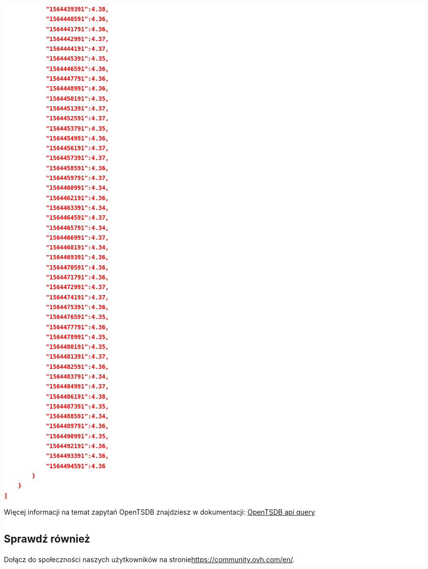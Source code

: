 ```json
            "1564439391":4.38,
            "1564440591":4.36,
            "1564441791":4.36,
            "1564442991":4.37,
            "1564444191":4.37,
            "1564445391":4.35,
            "1564446591":4.36,
            "1564447791":4.36,
            "1564448991":4.36,
            "1564450191":4.35,
            "1564451391":4.37,
            "1564452591":4.37,
            "1564453791":4.35,
            "1564454991":4.36,
            "1564456191":4.37,
            "1564457391":4.37,
            "1564458591":4.36,
            "1564459791":4.37,
            "1564460991":4.34,
            "1564462191":4.36,
            "1564463391":4.34,
            "1564464591":4.37,
            "1564465791":4.34,
            "1564466991":4.37,
            "1564468191":4.34,
            "1564469391":4.36,
            "1564470591":4.36,
            "1564471791":4.36,
            "1564472991":4.37,
            "1564474191":4.37,
            "1564475391":4.36,
            "1564476591":4.35,
            "1564477791":4.36,
            "1564478991":4.35,
            "1564480191":4.35,
            "1564481391":4.37,
            "1564482591":4.36,
            "1564483791":4.34,
            "1564484991":4.37,
            "1564486191":4.38,
            "1564487391":4.35,
            "1564488591":4.34,
            "1564489791":4.36,
            "1564490991":4.35,
            "1564492191":4.36,
            "1564493391":4.36,
            "1564494591":4.36
        }
    }
]
```

Więcej informacji na temat zapytań OpenTSDB znajdziesz w dokumentacji: [OpenTSDB api query](http://opentsdb.net/docs/build/html/api_http/query/index.html)

## Sprawdź również

Dołącz do społeczności naszych użytkowników na stronie<https://community.ovh.com/en/>.

